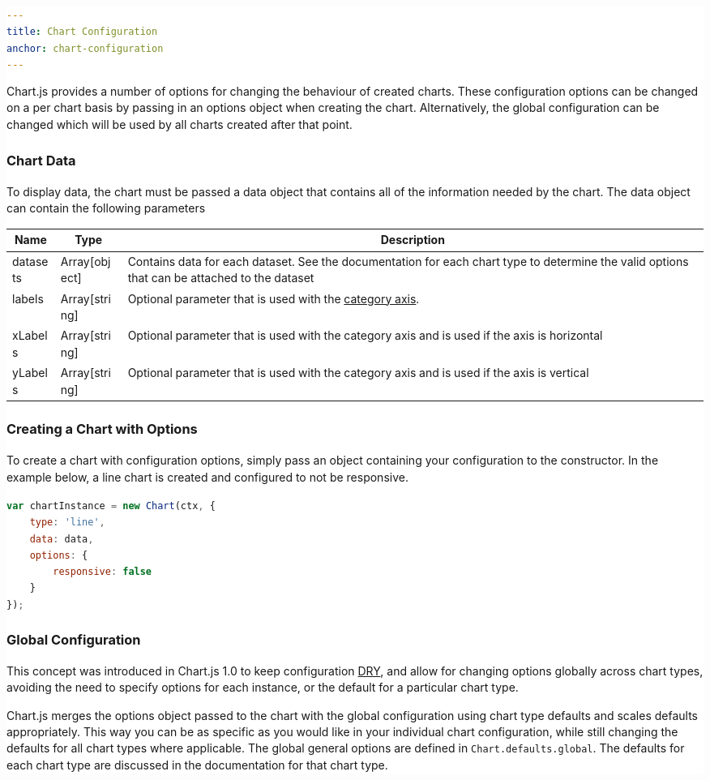 ```yaml
---
title: Chart Configuration
anchor: chart-configuration
---
```


Chart.js provides a number of options for changing the behaviour of created charts. These configuration options can be changed on a per chart basis by passing in an options object when creating the chart. Alternatively, the global configuration can be changed which will be used by all charts created after that point.

### Chart Data

To display data, the chart must be passed a data object that contains all of the information needed by the chart. The data object can contain the following parameters

Name | Type | Description
--- | --- | ----
datasets | Array[object] | Contains data for each dataset. See the documentation for each chart type to determine the valid options that can be attached to the dataset
labels | Array[string] | Optional parameter that is used with the [category axis](#scales-category-scale).
xLabels | Array[string] | Optional parameter that is used with the category axis and is used if the axis is horizontal
yLabels | Array[string] | Optional parameter that is used with the category axis and is used if the axis is vertical

### Creating a Chart with Options

To create a chart with configuration options, simply pass an object containing your configuration to the constructor. In the example below, a line chart is created and configured to not be responsive.

```javascript
var chartInstance = new Chart(ctx, {
    type: 'line',
    data: data,
    options: {
        responsive: false
    }
});
```

### Global Configuration

This concept was introduced in Chart.js 1.0 to keep configuration [DRY](https://en.wikipedia.org/wiki/Don%27t_repeat_yourself), and allow for changing options globally across chart types, avoiding the need to specify options for each instance, or the default for a particular chart type.

Chart.js merges the options object passed to the chart with the global configuration using chart type defaults and scales defaults appropriately. This way you can be as specific as you would like in your individual chart configuration, while still changing the defaults for all chart types where applicable. The global general options are defined in `Chart.defaults.global`. The defaults for each chart type are discussed in the documentation for that chart type.
